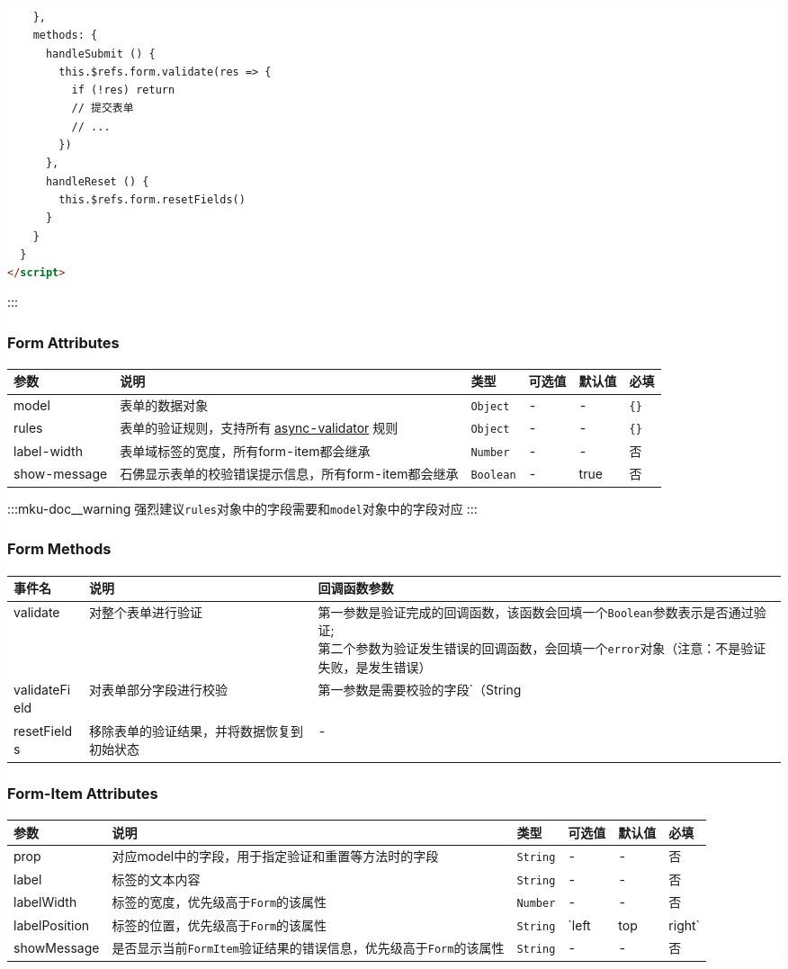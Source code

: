 ```html
    },
    methods: {
      handleSubmit () {
        this.$refs.form.validate(res => {
          if (!res) return
          // 提交表单
          // ...
        })
      },
      handleReset () {
        this.$refs.form.resetFields()
      }
    }
  }
</script>
```
:::

### Form Attributes

| 参数         | 说明                                                                                         | 类型      | 可选值 | 默认值 | 必填 |
| :----------- | :------------------------------------------------------------------------------------------- | :-------- | :----- | :----- | :--- |
| model        | 表单的数据对象                                                                               | `Object`  | -      | -      | `{}` | 否 |
| rules        | 表单的验证规则，支持所有 [async-validator](https://github.com/yiminghe/async-validator) 规则 | `Object`  | -      | -      | `{}` | 否 |
| label-width  | 表单域标签的宽度，所有form-item都会继承                                                      | `Number`  | -      | -      | 否   |
| show-message | 石佛显示表单的校验错误提示信息，所有form-item都会继承                                        | `Boolean` | -      | true   | 否   |

:::mku-doc__warning
强烈建议`rules`对象中的字段需要和`model`对象中的字段对应
:::


### Form Methods

 | 事件名        | 说明                                       | 回调函数参数                                                                                                                                                                |
 | :------------ | :----------------------------------------- | :-------------------------------------------------------------------------------------------------------------------------------------------------------------------------- |
 | validate      | 对整个表单进行验证                         | 第一参数是验证完成的回调函数，该函数会回填一个`Boolean`参数表示是否通过验证;<br>第二个参数为验证发生错误的回调函数，会回填一个`error`对象（注意：不是验证失败，是发生错误） |
 | validateField | 对表单部分字段进行校验                     | 第一参数是需要校验的字段`（String|Array<string>）`<br>第二个参数和第三个参数同`validate`方法的参数                                                                          |
 | resetFields   | 移除表单的验证结果，并将数据恢复到初始状态 | -                                                                                                                                                                           |

 ### Form-Item Attributes

| 参数  | 说明       | 类型    | 可选值 | 默认值 | 必填 |
| :---- | :--------- | :------ | :----- | :----- | :--- |
| prop | 对应model中的字段，用于指定验证和重置等方法时的字段 | `String` | -      | -  | 否   |
| label | 标签的文本内容 | `String` | -      | -  | 否   |
| labelWidth | 标签的宽度，优先级高于`Form`的该属性 | `Number` | -      | -  | 否   |
| labelPosition | 标签的位置，优先级高于`Form`的该属性 | `String` | `left|top|right`      | -  | 否   |
| showMessage | 是否显示当前`FormItem`验证结果的错误信息，优先级高于`Form`的该属性 | `String` | -      | -  | 否   |
